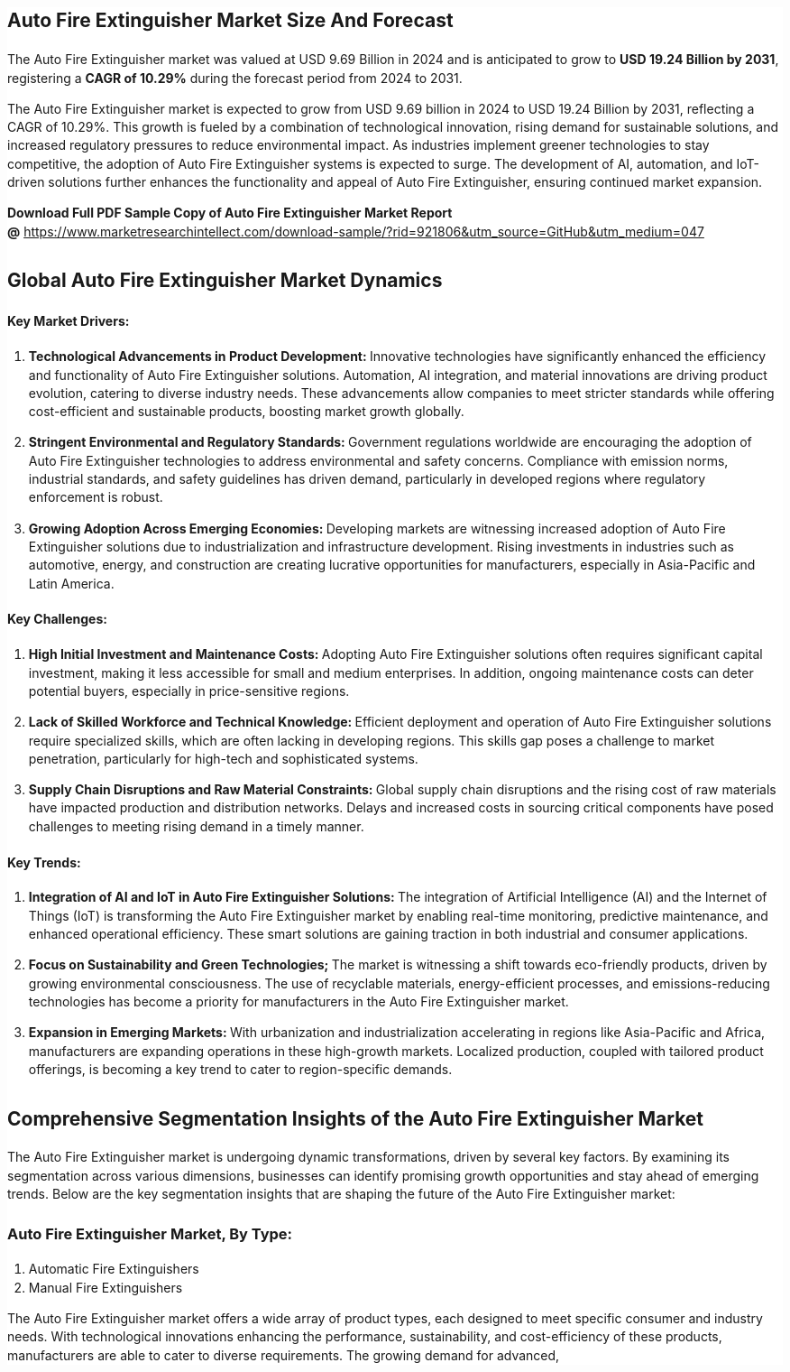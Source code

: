 <h2>Auto Fire Extinguisher Market Size And Forecast</h2><p>The Auto Fire Extinguisher market was valued at USD 9.69 Billion in 2024 and is anticipated to grow to <strong>USD 19.24 Billion by 2031</strong>, registering a <strong>CAGR of 10.29%</strong> during the forecast period from 2024 to 2031.</p><p>The Auto Fire Extinguisher market is expected to grow from USD 9.69 billion in 2024 to USD 19.24 Billion by 2031, reflecting a CAGR of 10.29%. This growth is fueled by a combination of technological innovation, rising demand for sustainable solutions, and increased regulatory pressures to reduce environmental impact. As industries implement greener technologies to stay competitive, the adoption of Auto Fire Extinguisher systems is expected to surge. The development of AI, automation, and IoT-driven solutions further enhances the functionality and appeal of Auto Fire Extinguisher, ensuring continued market expansion.</p><p><strong>Download Full PDF Sample Copy of Auto Fire Extinguisher Market Report @</strong>&nbsp;<a href="https://www.marketresearchintellect.com/download-sample/?rid=921806&amp;utm_source=GitHub&amp;utm_medium=047">https://www.marketresearchintellect.com/download-sample/?rid=921806&amp;utm_source=GitHub&amp;utm_medium=047</a></p><h2>Global Auto Fire Extinguisher Market Dynamics</h2><h4><strong>Key Market Drivers:</strong></h4><ol><li><p><strong>Technological Advancements in Product Development:&nbsp;</strong>Innovative technologies have significantly enhanced the efficiency and functionality of Auto Fire Extinguisher solutions. Automation, AI integration, and material innovations are driving product evolution, catering to diverse industry needs. These advancements allow companies to meet stricter standards while offering cost-efficient and sustainable products, boosting market growth globally.</p></li><li><p><strong>Stringent Environmental and Regulatory Standards:&nbsp;</strong>Government regulations worldwide are encouraging the adoption of Auto Fire Extinguisher technologies to address environmental and safety concerns. Compliance with emission norms, industrial standards, and safety guidelines has driven demand, particularly in developed regions where regulatory enforcement is robust.</p></li><li><p><strong>Growing Adoption Across Emerging Economies:&nbsp;</strong>Developing markets are witnessing increased adoption of Auto Fire Extinguisher solutions due to industrialization and infrastructure development. Rising investments in industries such as automotive, energy, and construction are creating lucrative opportunities for manufacturers, especially in Asia-Pacific and Latin America.</p></li></ol><h4><strong>Key Challenges:</strong></h4><ol><li><p><strong>High Initial Investment and Maintenance Costs:&nbsp;</strong>Adopting Auto Fire Extinguisher solutions often requires significant capital investment, making it less accessible for small and medium enterprises. In addition, ongoing maintenance costs can deter potential buyers, especially in price-sensitive regions.</p></li><li><p><strong>Lack of Skilled Workforce and Technical Knowledge:&nbsp;</strong>Efficient deployment and operation of Auto Fire Extinguisher solutions require specialized skills, which are often lacking in developing regions. This skills gap poses a challenge to market penetration, particularly for high-tech and sophisticated systems.</p></li><li><p><strong>Supply Chain Disruptions and Raw Material Constraints:&nbsp;</strong>Global supply chain disruptions and the rising cost of raw materials have impacted production and distribution networks. Delays and increased costs in sourcing critical components have posed challenges to meeting rising demand in a timely manner.</p></li></ol><h4><strong>Key Trends:</strong></h4><ol><li><p><strong>Integration of AI and IoT in Auto Fire Extinguisher Solutions:&nbsp;</strong>The integration of Artificial Intelligence (AI) and the Internet of Things (IoT) is transforming the Auto Fire Extinguisher market by enabling real-time monitoring, predictive maintenance, and enhanced operational efficiency. These smart solutions are gaining traction in both industrial and consumer applications.</p></li><li><p><strong>Focus on Sustainability and Green Technologies;&nbsp;</strong>The market is witnessing a shift towards eco-friendly products, driven by growing environmental consciousness. The use of recyclable materials, energy-efficient processes, and emissions-reducing technologies has become a priority for manufacturers in the Auto Fire Extinguisher market.</p></li><li><p><strong>Expansion in Emerging Markets:&nbsp;</strong>With urbanization and industrialization accelerating in regions like Asia-Pacific and Africa, manufacturers are expanding operations in these high-growth markets. Localized production, coupled with tailored product offerings, is becoming a key trend to cater to region-specific demands.</p></li></ol><div class="article-main__content" data-test-id="publishing-text-block"><h2>Comprehensive Segmentation Insights of the Auto Fire Extinguisher Market</h2><p>The Auto Fire Extinguisher market is undergoing dynamic transformations, driven by several key factors. By examining its segmentation across various dimensions, businesses can identify promising growth opportunities and stay ahead of emerging trends. Below are the key segmentation insights that are shaping the future of the Auto Fire Extinguisher market:</p><h3><strong>Auto Fire Extinguisher Market, By Type:<br /></strong></h3><ol><li>Automatic Fire Extinguishers<li> Manual Fire Extinguishers</li></ol><p>The Auto Fire Extinguisher market offers a wide array of product types, each designed to meet specific consumer and industry needs. With technological innovations enhancing the performance, sustainability, and cost-efficiency of these products, manufacturers are able to cater to diverse requirements. The growing demand for advanced,